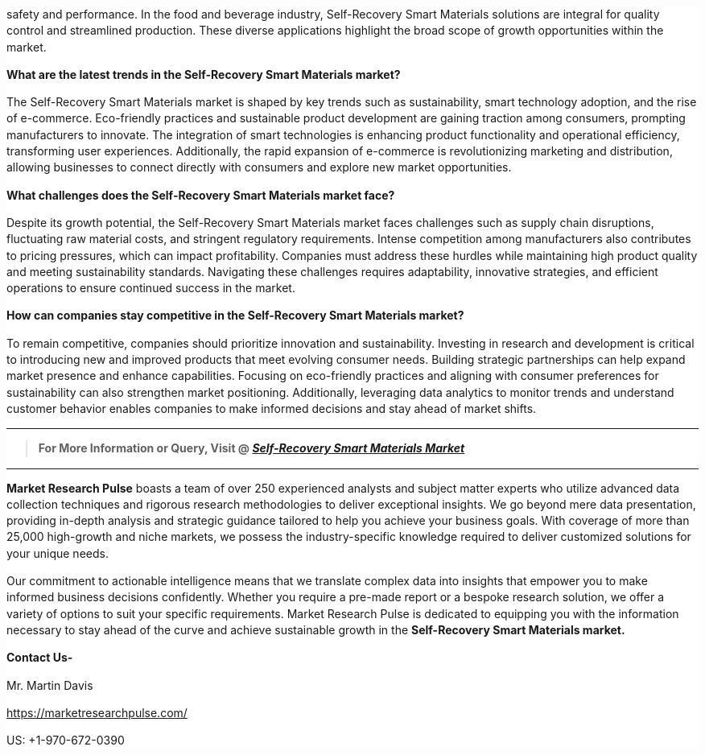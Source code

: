 safety and performance. In the food and beverage industry, Self-Recovery Smart Materials solutions are integral for quality control and streamlined production. These diverse applications highlight the broad scope of growth opportunities within the market.</p><p><strong>What are the latest trends in the Self-Recovery Smart Materials market?</strong></p><p>The Self-Recovery Smart Materials market is shaped by key trends such as sustainability, smart technology adoption, and the rise of e-commerce. Eco-friendly practices and sustainable product development are gaining traction among consumers, prompting manufacturers to innovate. The integration of smart technologies is enhancing product functionality and operational efficiency, transforming user experiences. Additionally, the rapid expansion of e-commerce is revolutionizing marketing and distribution, allowing businesses to connect directly with consumers and explore new market opportunities.</p><p><strong>What challenges does the Self-Recovery Smart Materials market face?</strong></p><p>Despite its growth potential, the Self-Recovery Smart Materials market faces challenges such as supply chain disruptions, fluctuating raw material costs, and stringent regulatory requirements. Intense competition among manufacturers also contributes to pricing pressures, which can impact profitability. Companies must address these hurdles while maintaining high product quality and meeting sustainability standards. Navigating these challenges requires adaptability, innovative strategies, and efficient operations to ensure continued success in the market.</p><p><strong>How can companies stay competitive in the Self-Recovery Smart Materials market?</strong></p><p>To remain competitive, companies should prioritize innovation and sustainability. Investing in research and development is critical to introducing new and improved products that meet evolving consumer needs. Building strategic partnerships can help expand market presence and enhance capabilities. Focusing on eco-friendly practices and aligning with consumer preferences for sustainability can also strengthen market positioning. Additionally, leveraging data analytics to monitor trends and understand customer behavior enables companies to make informed decisions and stay ahead of market shifts.</p><hr /><blockquote><p><strong>For More Information or Query, Visit @&nbsp;<em><a href="https://marketresearchpulse.com/report/13784/self-recovery-smart-materials-market?utm_source=Linkedin&utm_medium=030">Self-Recovery Smart Materials Market</a></em></strong></p></blockquote><hr /><p><strong>Market Research Pulse</strong> boasts a team of over 250 experienced analysts and subject matter experts who utilize advanced data collection techniques and rigorous research methodologies to deliver exceptional insights. We go beyond mere data presentation, providing in-depth analysis and strategic guidance tailored to help you achieve your business goals. With coverage of more than 25,000 high-growth and niche markets, we possess the industry-specific knowledge required to deliver customized solutions for your unique needs.</p><p>Our commitment to actionable intelligence means that we translate complex data into insights that empower you to make informed business decisions confidently. Whether you require a pre-made report or a bespoke research solution, we offer a variety of options to suit your specific requirements. Market Research Pulse is dedicated to equipping you with the information necessary to stay ahead of the curve and achieve sustainable growth in the <strong>Self-Recovery Smart Materials market.</strong></p><p><strong>Contact Us-</strong></p><p>Mr. Martin Davis</p><p>https://marketresearchpulse.com/</p><p>US: +1-970-672-0390</p>
